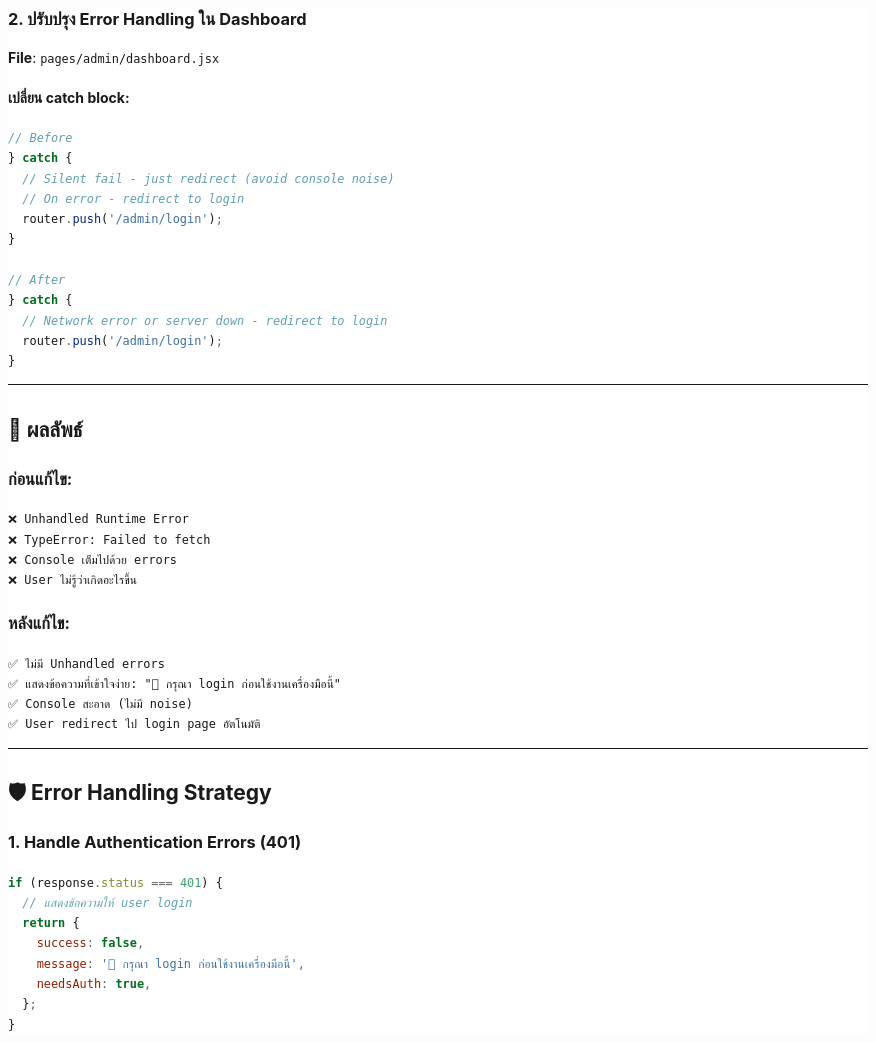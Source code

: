 ### 2. ปรับปรุง Error Handling ใน Dashboard

**File**: `pages/admin/dashboard.jsx`

#### เปลี่ยน catch block:

```javascript
// Before
} catch {
  // Silent fail - just redirect (avoid console noise)
  // On error - redirect to login
  router.push('/admin/login');
}

// After
} catch {
  // Network error or server down - redirect to login
  router.push('/admin/login');
}
```

---

## 🎯 ผลลัพธ์

### ก่อนแก้ไข:

```
❌ Unhandled Runtime Error
❌ TypeError: Failed to fetch
❌ Console เต็มไปด้วย errors
❌ User ไม่รู้ว่าเกิดอะไรขึ้น
```

### หลังแก้ไข:

```
✅ ไม่มี Unhandled errors
✅ แสดงข้อความที่เข้าใจง่าย: "🔐 กรุณา login ก่อนใช้งานเครื่องมือนี้"
✅ Console สะอาด (ไม่มี noise)
✅ User redirect ไป login page อัตโนมัติ
```

---

## 🛡️ Error Handling Strategy

### 1. Handle Authentication Errors (401)

```javascript
if (response.status === 401) {
  // แสดงข้อความให้ user login
  return {
    success: false,
    message: '🔐 กรุณา login ก่อนใช้งานเครื่องมือนี้',
    needsAuth: true,
  };
}
```
